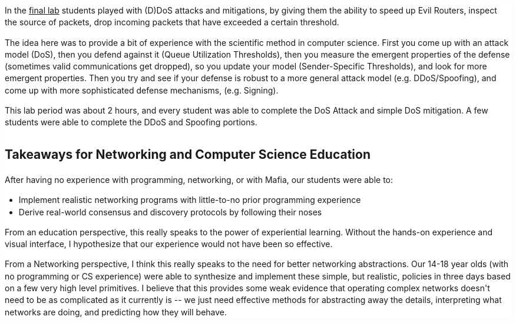 In the [final lab](https://ericthewry.github.io/careerex.html)
students played with (D)DoS attacks and mitigations, by giving them
the ability to speed up Evil Routers, inspect the source of packets,
drop incoming packets that have exceeded a certain threshold.

The idea here was to provide a bit of experience with the scientific
method in computer science. First you come up with an attack model
(DoS), then you defend against it (Queue Utilization Thresholds), then
you measure the emergent properties of the defense (sometimes valid
communications get dropped), so you update your model (Sender-Specific
Thresholds), and look for more emergent properties. Then you try and
see if your defense is robust to a more general attack model
(e.g. DDoS/Spoofing), and come up with more sophisticated defense
mechanisms, (e.g. Signing).

This lab period was about 2 hours, and every student was able to
complete the DoS Attack and simple DoS mitigation. A few students were
able to complete the DDoS and Spoofing portions. 


## Takeaways for Networking and Computer Science Education

After having no experience with programming, networking, or with
Mafia, our students were able to:

+ Implement realistic networking programs with little-to-no prior programming experience
+ Derive real-world consensus and discovery protocols by following their noses

From an education perspective, this really speaks to the power of
experiential learning. Without the hands-on experience and visual
interface, I hypothesize that our experience would not have been so effective.

From a Networking perspective, I think this really speaks to the need
for better networking abstractions. Our 14-18 year olds (with no
programming or CS experience) were able to synthesize and implement
these simple, but realistic, policies in three days based on a few
very high level primitives. I believe that this provides some weak
evidence that operating complex networks doesn't need to be as
complicated as it currently is -- we just need effective methods for
abstracting away the details, interpreting what networks are doing,
and predicting how they will behave.

